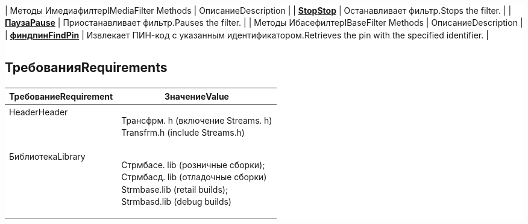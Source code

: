| <span data-ttu-id="e80fe-217">Методы Имедиафилтер</span><span class="sxs-lookup"><span data-stu-id="e80fe-217">IMediaFilter Methods</span></span>                                                      | <span data-ttu-id="e80fe-218">Описание</span><span class="sxs-lookup"><span data-stu-id="e80fe-218">Description</span></span>                                                                                             |
| [<span data-ttu-id="e80fe-219">**Stop**</span><span class="sxs-lookup"><span data-stu-id="e80fe-219">**Stop**</span></span>](ctransformfilter-stop.md)                                     | <span data-ttu-id="e80fe-220">Останавливает фильтр.</span><span class="sxs-lookup"><span data-stu-id="e80fe-220">Stops the filter.</span></span>                                                                                       |
| [<span data-ttu-id="e80fe-221">**Пауза**</span><span class="sxs-lookup"><span data-stu-id="e80fe-221">**Pause**</span></span>](ctransformfilter-pause.md)                                   | <span data-ttu-id="e80fe-222">Приостанавливает фильтр.</span><span class="sxs-lookup"><span data-stu-id="e80fe-222">Pauses the filter.</span></span>                                                                                      |
| <span data-ttu-id="e80fe-223">Методы Ибасефилтер</span><span class="sxs-lookup"><span data-stu-id="e80fe-223">IBaseFilter Methods</span></span>                                                       | <span data-ttu-id="e80fe-224">Описание</span><span class="sxs-lookup"><span data-stu-id="e80fe-224">Description</span></span>                                                                                             |
| [<span data-ttu-id="e80fe-225">**финдпин**</span><span class="sxs-lookup"><span data-stu-id="e80fe-225">**FindPin**</span></span>](ctransformfilter-findpin.md)                               | <span data-ttu-id="e80fe-226">Извлекает ПИН-код с указанным идентификатором.</span><span class="sxs-lookup"><span data-stu-id="e80fe-226">Retrieves the pin with the specified identifier.</span></span>                                                        |



 

## <a name="requirements"></a><span data-ttu-id="e80fe-227">Требования</span><span class="sxs-lookup"><span data-stu-id="e80fe-227">Requirements</span></span>



| <span data-ttu-id="e80fe-228">Требование</span><span class="sxs-lookup"><span data-stu-id="e80fe-228">Requirement</span></span> | <span data-ttu-id="e80fe-229">Значение</span><span class="sxs-lookup"><span data-stu-id="e80fe-229">Value</span></span> |
|--------------------|--------------------------------------------------------------------------------------------------------------------------------------------------------------------------------------------|
| <span data-ttu-id="e80fe-230">Header</span><span class="sxs-lookup"><span data-stu-id="e80fe-230">Header</span></span><br/>  | <dl> <span data-ttu-id="e80fe-231"><dt>Трансфрм. h (включение Streams. h)</dt></span><span class="sxs-lookup"><span data-stu-id="e80fe-231"><dt>Transfrm.h (include Streams.h)</dt></span></span> </dl>                                                                                  |
| <span data-ttu-id="e80fe-232">Библиотека</span><span class="sxs-lookup"><span data-stu-id="e80fe-232">Library</span></span><br/> | <dl> <span data-ttu-id="e80fe-233"><dt>Стрмбасе. lib (розничные сборки); </dt> <dt>Стрмбасд. lib (отладочные сборки)</dt></span><span class="sxs-lookup"><span data-stu-id="e80fe-233"><dt>Strmbase.lib (retail builds); </dt> <dt>Strmbasd.lib (debug builds)</dt></span></span> </dl> |



 

 




